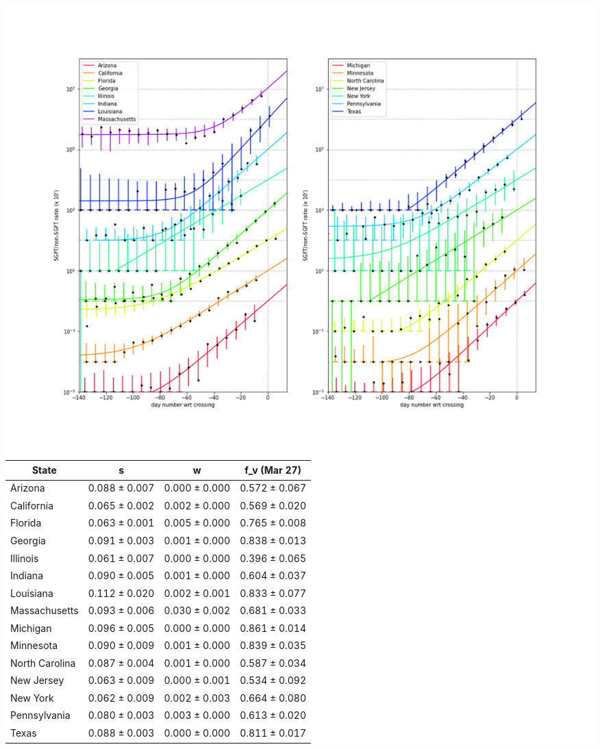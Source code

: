 ![usa_v_r](img/usa_variant_ratio.png)

State | s | w |f_v (Mar 27)
---|---|---|---
Arizona|0.088 $\pm$ 0.007|0.000 $\pm$ 0.000|0.572 $\pm$ 0.067
California|0.065 $\pm$ 0.002|0.002 $\pm$ 0.000|0.569 $\pm$ 0.020
Florida|0.063 $\pm$ 0.001|0.005 $\pm$ 0.000|0.765 $\pm$ 0.008
Georgia|0.091 $\pm$ 0.003|0.001 $\pm$ 0.000|0.838 $\pm$ 0.013
Illinois|0.061 $\pm$ 0.007|0.000 $\pm$ 0.000|0.396 $\pm$ 0.065
Indiana|0.090 $\pm$ 0.005|0.001 $\pm$ 0.000|0.604 $\pm$ 0.037
Louisiana|0.112 $\pm$ 0.020|0.002 $\pm$ 0.001|0.833 $\pm$ 0.077
Massachusetts|0.093 $\pm$ 0.006|0.030 $\pm$ 0.002|0.681 $\pm$ 0.033
Michigan|0.096 $\pm$ 0.005|0.000 $\pm$ 0.000|0.861 $\pm$ 0.014
Minnesota|0.090 $\pm$ 0.009|0.001 $\pm$ 0.000|0.839 $\pm$ 0.035
North Carolina|0.087 $\pm$ 0.004|0.001 $\pm$ 0.000|0.587 $\pm$ 0.034
New Jersey|0.063 $\pm$ 0.009|0.000 $\pm$ 0.001|0.534 $\pm$ 0.092
New York|0.062 $\pm$ 0.009|0.002 $\pm$ 0.003|0.664 $\pm$ 0.080
Pennsylvania|0.080 $\pm$ 0.003|0.003 $\pm$ 0.000|0.613 $\pm$ 0.020
Texas|0.088 $\pm$ 0.003|0.000 $\pm$ 0.000|0.811 $\pm$ 0.017
